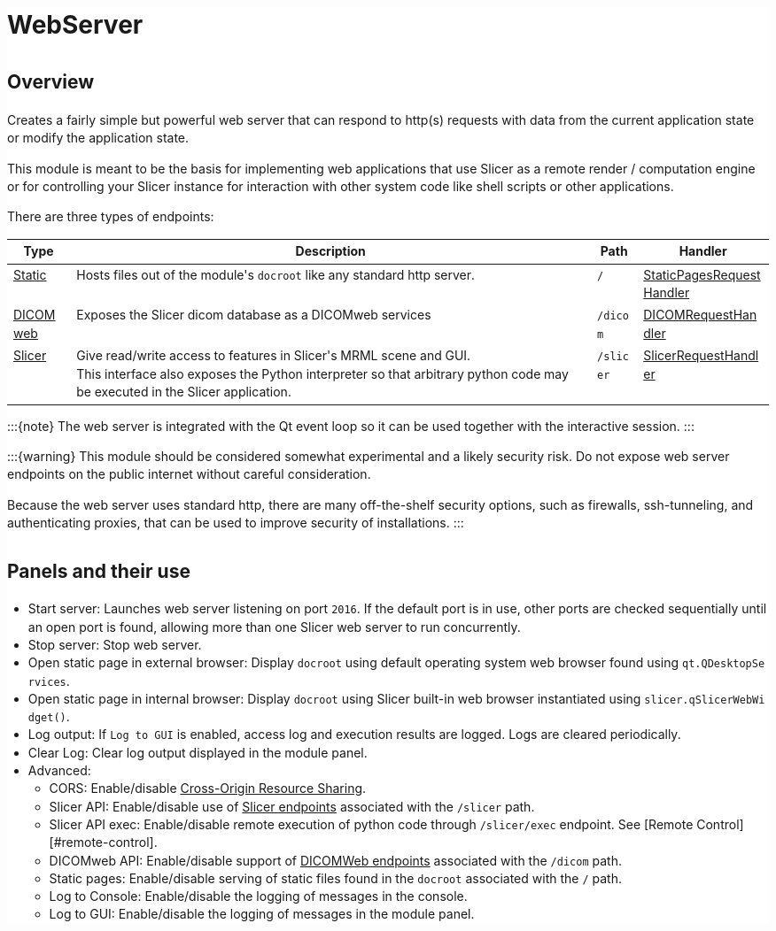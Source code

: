 # WebServer

## Overview

Creates a fairly simple but powerful web server that can respond to http(s) requests with data from the current application state or modify the application state.

This module is meant to be the basis for implementing web applications that use Slicer as a remote render / computation engine or for controlling your Slicer instance for interaction with other system code like shell scripts or other applications.

There are three types of endpoints:

| Type | Description | Path | Handler |
|--|--|--|--|
| [Static](#static-endpoints) | Hosts files out of the module's `docroot` like any standard http server. | `/` | [StaticPagesRequestHandler][StaticPagesRequestHandler] |
| [DICOMweb](#dicom-endpoints) | Exposes the Slicer dicom database as a DICOMweb services | `/dicom` | [DICOMRequestHandler][DICOMRequestHandler] |
| [Slicer](#slicer-endpoints) | Give read/write access to features in Slicer's MRML scene and GUI.</br>This interface also exposes the Python interpreter so that arbitrary python code may be executed in the Slicer application. | `/slicer` | [SlicerRequestHandler][SlicerRequestHandler] |

[StaticPagesRequestHandler]: https://github.com/Slicer/Slicer/blob/main/Modules/Scripted/WebServer/WebServerLib/StaticPagesRequestHandler.py
[DICOMRequestHandler]: https://github.com/Slicer/Slicer/blob/main/Modules/Scripted/WebServer/WebServerLib/DICOMRequestHandler.py
[SlicerRequestHandler]: https://github.com/Slicer/Slicer/blob/main/Modules/Scripted/WebServer/WebServerLib/SlicerRequestHandler.py

:::{note}
The web server is integrated with the Qt event loop so it can be used together with the interactive session.
:::

:::{warning}
This module should be considered somewhat experimental and a likely security risk. Do not expose web server endpoints on the public internet without careful consideration.

Because the web server uses standard http, there are many off-the-shelf security options, such as firewalls, ssh-tunneling, and authenticating proxies, that can be used to improve security of installations.
:::

## Panels and their use

- Start server: Launches web server listening on port `2016`. If the default port is in use, other ports are checked sequentially until an open port is found, allowing more than one Slicer web server to run concurrently.
- Stop server: Stop web server.
- Open static page in external browser: Display `docroot` using default operating system web browser found using `qt.QDesktopServices`.
- Open static page in internal browser: Display `docroot` using Slicer built-in web browser instantiated using `slicer.qSlicerWebWidget()`.
- Log output: If `Log to GUI` is enabled, access log and execution results are logged. Logs are cleared periodically.
- Clear Log: Clear log output displayed in the module panel.
- Advanced:
  - CORS: Enable/disable [Cross-Origin Resource Sharing](https://en.wikipedia.org/wiki/Cross-origin_resource_sharing).
  - Slicer API: Enable/disable use of [Slicer endpoints](#slicer-endpoints) associated with the `/slicer` path.
  - Slicer API exec: Enable/disable remote execution of python code through `/slicer/exec` endpoint. See [Remote Control][#remote-control].
  - DICOMweb API: Enable/disable support of [DICOMWeb endpoints](#dicomweb-endpoints) associated with the `/dicom` path.
  - Static pages: Enable/disable serving of static files found in the `docroot`  associated with the `/` path.
  - Log to Console: Enable/disable the logging of messages in the console.
  - Log to GUI: Enable/disable the logging of messages in the module panel.
